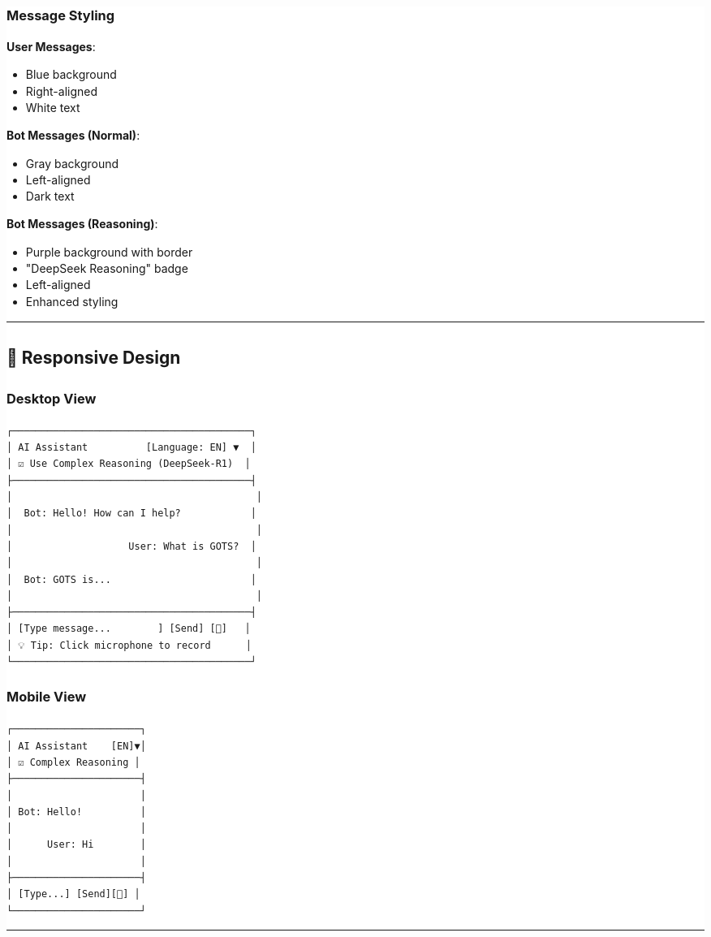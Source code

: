
### Message Styling

**User Messages**:
- Blue background
- Right-aligned
- White text

**Bot Messages (Normal)**:
- Gray background
- Left-aligned
- Dark text

**Bot Messages (Reasoning)**:
- Purple background with border
- "DeepSeek Reasoning" badge
- Left-aligned
- Enhanced styling

---

## 📱 Responsive Design

### Desktop View
```
┌─────────────────────────────────────────┐
│ AI Assistant          [Language: EN] ▼  │
│ ☑️ Use Complex Reasoning (DeepSeek-R1)  │
├─────────────────────────────────────────┤
│                                          │
│  Bot: Hello! How can I help?            │
│                                          │
│                    User: What is GOTS?  │
│                                          │
│  Bot: GOTS is...                        │
│                                          │
├─────────────────────────────────────────┤
│ [Type message...        ] [Send] [🎤]   │
│ 💡 Tip: Click microphone to record      │
└─────────────────────────────────────────┘
```

### Mobile View
```
┌──────────────────────┐
│ AI Assistant    [EN]▼│
│ ☑️ Complex Reasoning │
├──────────────────────┤
│                      │
│ Bot: Hello!          │
│                      │
│      User: Hi        │
│                      │
├──────────────────────┤
│ [Type...] [Send][🎤] │
└──────────────────────┘
```

---